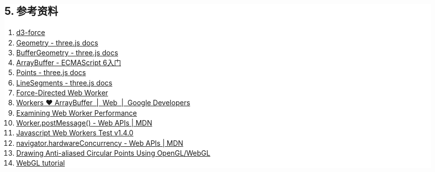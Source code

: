 ## 5. 参考资料

1. [d3-force](https://github.com/d3/d3-force)
2. [Geometry - three.js docs](https://threejs.org/docs/#api/en/core/Geometry)
3. [BufferGeometry - three.js docs](https://threejs.org/docs/#api/en/core/BufferGeometry)
4. [ArrayBuffer - ECMAScript 6入门](http://es6.ruanyifeng.com/#docs/arraybuffer)
5. [Points - three.js docs](https://threejs.org/docs/#api/en/objects/Points)
6. [LineSegments - three.js docs](https://threejs.org/docs/#api/en/objects/LineSegments)
7. [Force-Directed Web Worker](https://bl.ocks.org/mbostock/01ab2e85e8727d6529d20391c0fd9a16)
8. [Workers ♥ ArrayBuffer  |  Web  |  Google Developers](https://developers.google.com/web/updates/2011/09/Workers-ArrayBuffer)
9. [Examining Web Worker Performance](https://www.loxodrome.io/post/web-worker-performance/)
10. [Worker.postMessage() - Web APIs | MDN](https://developer.mozilla.org/en-US/docs/Web/API/Worker/postMessage)
11. [Javascript Web Workers Test v1.4.0](http://pmav.eu/stuff/javascript-webworkers/)
12. [navigator.hardwareConcurrency - Web APIs | MDN](https://developer.mozilla.org/en-US/docs/Web/API/NavigatorConcurrentHardware/hardwareConcurrency)
13. [Drawing Anti-aliased Circular Points Using OpenGL/WebGL](https://www.desultoryquest.com/blog/drawing-anti-aliased-circular-points-using-opengl-slash-webgl/)
14. [WebGL tutorial](https://webgl.404forest.com/list/H1BtgzNy8)